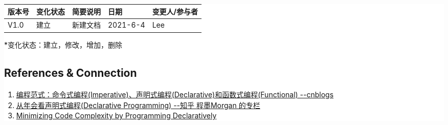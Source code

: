 | 版本号|     变化状态|   简要说明|  日期	|   变更人/参与者   |
| :-------- | :--------| :------ |:------ |:------ |
| V1.0|   建立| 新建文档 |2021-6-4  | Lee|

*变化状态：建立，修改，增加，删除

## References & Connection
1. [编程范式：命令式编程(Imperative)、声明式编程(Declarative)和函数式编程(Functional) --cnblogs](https://www.cnblogs.com/sirkevin/p/8283110.html)
2. [从年会看声明式编程(Declarative Programming) --知乎 程墨Morgan 的专栏](https://zhuanlan.zhihu.com/p/26085755)
3. [Minimizing Code Complexity by Programming Declaratively](https://blog.demofox.org/2016/11/13/minimizing-code-complexity-by-programming-declaratively/)